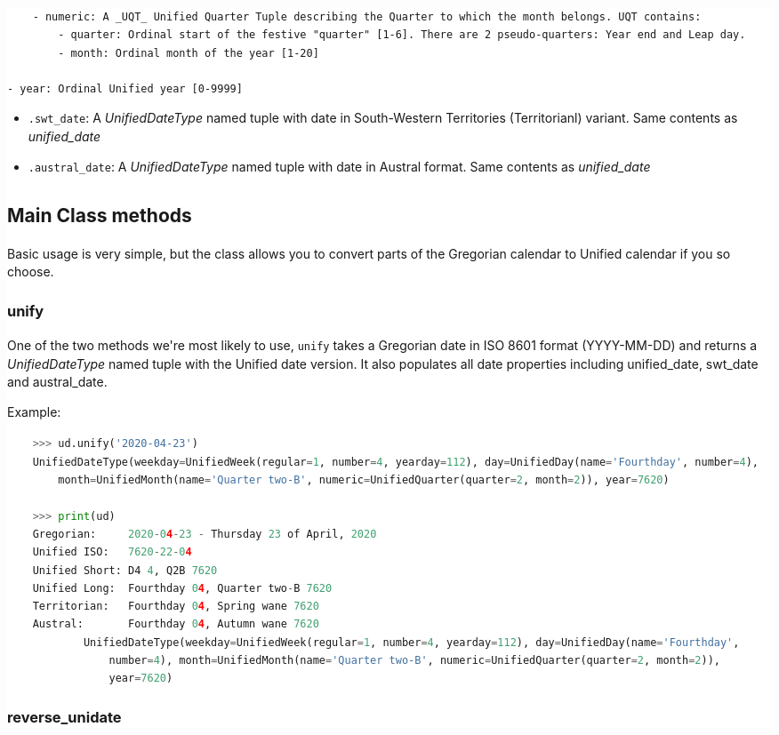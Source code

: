         - numeric: A _UQT_ Unified Quarter Tuple describing the Quarter to which the month belongs. UQT contains:
            - quarter: Ordinal start of the festive "quarter" [1-6]. There are 2 pseudo-quarters: Year end and Leap day.
            - month: Ordinal month of the year [1-20]

    - year: Ordinal Unified year [0-9999]

- `.swt_date`: A _UnifiedDateType_ named tuple with date in South-Western Territories (Territorianl) variant. Same
  contents as _unified_date_

- `.austral_date`: A _UnifiedDateType_ named tuple with date in Austral format. Same contents as _unified_date_

Main Class methods
------------------

Basic usage is very simple, but the class allows you to convert parts of the Gregorian calendar to Unified calendar if
you so choose.

### unify

One of the two methods we're most likely to use, `unify` takes a Gregorian date in ISO 8601 format (YYYY-MM-DD) and
returns a _UnifiedDateType_ named tuple with the Unified date version. It also populates all date properties including
unified_date, swt_date and austral_date.

Example:

```python
    >>> ud.unify('2020-04-23')
    UnifiedDateType(weekday=UnifiedWeek(regular=1, number=4, yearday=112), day=UnifiedDay(name='Fourthday', number=4),
        month=UnifiedMonth(name='Quarter two-B', numeric=UnifiedQuarter(quarter=2, month=2)), year=7620)

    >>> print(ud)
    Gregorian:     2020-04-23 - Thursday 23 of April, 2020
    Unified ISO:   7620-22-04
    Unified Short: D4 4, Q2B 7620
    Unified Long:  Fourthday 04, Quarter two-B 7620
    Territorian:   Fourthday 04, Spring wane 7620
    Austral:       Fourthday 04, Autumn wane 7620
            UnifiedDateType(weekday=UnifiedWeek(regular=1, number=4, yearday=112), day=UnifiedDay(name='Fourthday',
                number=4), month=UnifiedMonth(name='Quarter two-B', numeric=UnifiedQuarter(quarter=2, month=2)),
                year=7620)

```

### reverse_unidate
